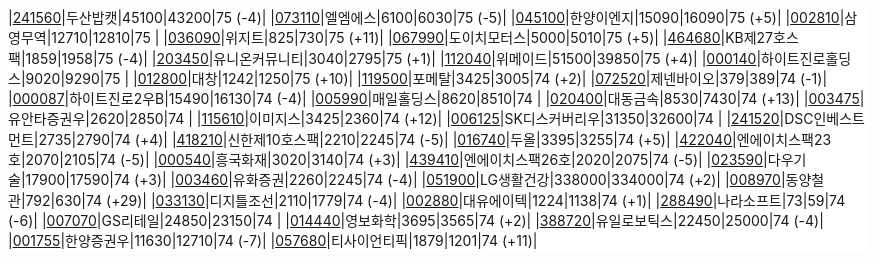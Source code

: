 |[241560](https://finance.daum.net/quotes/A241560)|두산밥캣|45100|43200|75 (-4)|
|[073110](https://finance.daum.net/quotes/A073110)|엘엠에스|6100|6030|75 (-5)|
|[045100](https://finance.daum.net/quotes/A045100)|한양이엔지|15090|16090|75 (+5)|
|[002810](https://finance.daum.net/quotes/A002810)|삼영무역|12710|12810|75 |
|[036090](https://finance.daum.net/quotes/A036090)|위지트|825|730|75 (+11)|
|[067990](https://finance.daum.net/quotes/A067990)|도이치모터스|5000|5010|75 (+5)|
|[464680](https://finance.daum.net/quotes/A464680)|KB제27호스팩|1859|1958|75 (-4)|
|[203450](https://finance.daum.net/quotes/A203450)|유니온커뮤니티|3040|2795|75 (+1)|
|[112040](https://finance.daum.net/quotes/A112040)|위메이드|51500|39850|75 (+4)|
|[000140](https://finance.daum.net/quotes/A000140)|하이트진로홀딩스|9020|9290|75 |
|[012800](https://finance.daum.net/quotes/A012800)|대창|1242|1250|75 (+10)|
|[119500](https://finance.daum.net/quotes/A119500)|포메탈|3425|3005|74 (+2)|
|[072520](https://finance.daum.net/quotes/A072520)|제넨바이오|379|389|74 (-1)|
|[000087](https://finance.daum.net/quotes/A000087)|하이트진로2우B|15490|16130|74 (-4)|
|[005990](https://finance.daum.net/quotes/A005990)|매일홀딩스|8620|8510|74 |
|[020400](https://finance.daum.net/quotes/A020400)|대동금속|8530|7430|74 (+13)|
|[003475](https://finance.daum.net/quotes/A003475)|유안타증권우|2620|2850|74 |
|[115610](https://finance.daum.net/quotes/A115610)|이미지스|3425|2360|74 (+12)|
|[006125](https://finance.daum.net/quotes/A006125)|SK디스커버리우|31350|32600|74 |
|[241520](https://finance.daum.net/quotes/A241520)|DSC인베스트먼트|2735|2790|74 (+4)|
|[418210](https://finance.daum.net/quotes/A418210)|신한제10호스팩|2210|2245|74 (-5)|
|[016740](https://finance.daum.net/quotes/A016740)|두올|3395|3255|74 (+5)|
|[422040](https://finance.daum.net/quotes/A422040)|엔에이치스팩23호|2070|2105|74 (-5)|
|[000540](https://finance.daum.net/quotes/A000540)|흥국화재|3020|3140|74 (+3)|
|[439410](https://finance.daum.net/quotes/A439410)|엔에이치스팩26호|2020|2075|74 (-5)|
|[023590](https://finance.daum.net/quotes/A023590)|다우기술|17900|17590|74 (+3)|
|[003460](https://finance.daum.net/quotes/A003460)|유화증권|2260|2245|74 (-4)|
|[051900](https://finance.daum.net/quotes/A051900)|LG생활건강|338000|334000|74 (+2)|
|[008970](https://finance.daum.net/quotes/A008970)|동양철관|792|630|74 (+29)|
|[033130](https://finance.daum.net/quotes/A033130)|디지틀조선|2110|1779|74 (-4)|
|[002880](https://finance.daum.net/quotes/A002880)|대유에이텍|1224|1138|74 (+1)|
|[288490](https://finance.daum.net/quotes/A288490)|나라소프트|73|59|74 (-6)|
|[007070](https://finance.daum.net/quotes/A007070)|GS리테일|24850|23150|74 |
|[014440](https://finance.daum.net/quotes/A014440)|영보화학|3695|3565|74 (+2)|
|[388720](https://finance.daum.net/quotes/A388720)|유일로보틱스|22450|25000|74 (-4)|
|[001755](https://finance.daum.net/quotes/A001755)|한양증권우|11630|12710|74 (-7)|
|[057680](https://finance.daum.net/quotes/A057680)|티사이언티픽|1879|1201|74 (+11)|